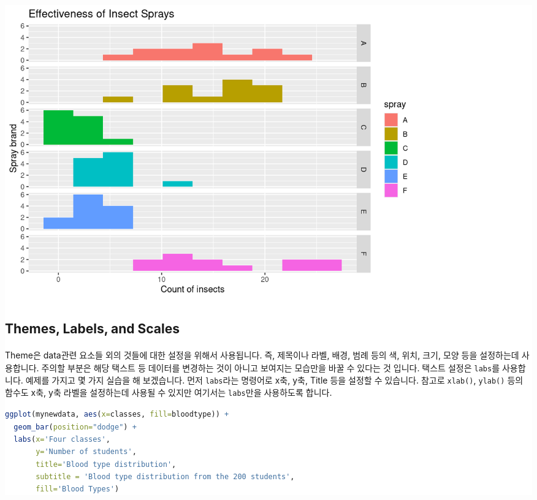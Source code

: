 <img src="08-ggplot_files/figure-html/unnamed-chunk-39-1.png" width="672" />




## Themes, Labels, and Scales

Theme은 data관련 요소들 외의 것들에 대한 설정을 위해서 사용됩니다. 즉, 제목이나 라벨, 배경, 범례 등의 색, 위치, 크기, 모양 등을 설정하는데 사용합니다. 주의할 부분은 해당 택스트 등 데이터를 변경하는 것이 아니고 보여지는 모습만을 바꿀 수 있다는 것 입니다. 택스트 설정은 `labs`를 사용합니다. 예제를 가지고 몇 가지 실습을 해 보겠습니다. 먼저 `labs`라는 명령어로 x축, y축, Title 등을 설정할 수 있습니다. 참고로 `xlab()`, `ylab()` 등의 함수도 x축, y축 라벨을 설정하는데 사용될 수 있지만 여기서는 `labs`만을 사용하도록 합니다. 



```r
ggplot(mynewdata, aes(x=classes, fill=bloodtype)) +
  geom_bar(position="dodge") +
  labs(x='Four classes',
       y='Number of students',
       title='Blood type distribution',
       subtitle = 'Blood type distribution from the 200 students',
       fill='Blood Types') 
```
